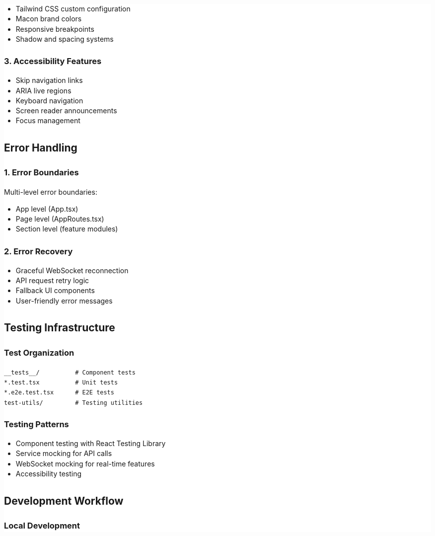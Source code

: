 - Tailwind CSS custom configuration
- Macon brand colors
- Responsive breakpoints
- Shadow and spacing systems

### 3. Accessibility Features

- Skip navigation links
- ARIA live regions
- Keyboard navigation
- Screen reader announcements
- Focus management

## Error Handling

### 1. Error Boundaries

Multi-level error boundaries:

- App level (App.tsx)
- Page level (AppRoutes.tsx)
- Section level (feature modules)

### 2. Error Recovery

- Graceful WebSocket reconnection
- API request retry logic
- Fallback UI components
- User-friendly error messages

## Testing Infrastructure

### Test Organization

```
__tests__/          # Component tests
*.test.tsx          # Unit tests
*.e2e.test.tsx      # E2E tests
test-utils/         # Testing utilities
```

### Testing Patterns

- Component testing with React Testing Library
- Service mocking for API calls
- WebSocket mocking for real-time features
- Accessibility testing

## Development Workflow

### Local Development
